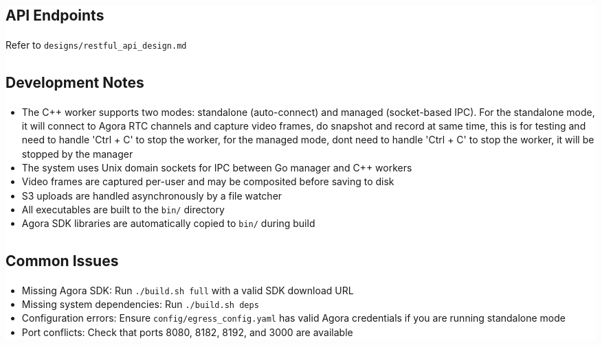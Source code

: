## API Endpoints

Refer to `designs/restful_api_design.md`

## Development Notes

- The C++ worker supports two modes: standalone (auto-connect) and managed (socket-based IPC). For the standalone mode, it will connect to Agora RTC channels and capture video frames, do snapshot and record at same time, this is for testing and need to handle 'Ctrl + C' to stop the worker, for the managed mode, dont need to handle 'Ctrl + C' to stop the worker, it will be stopped by the manager
- The system uses Unix domain sockets for IPC between Go manager and C++ workers
- Video frames are captured per-user and may be composited before saving to disk
- S3 uploads are handled asynchronously by a file watcher
- All executables are built to the `bin/` directory
- Agora SDK libraries are automatically copied to `bin/` during build

## Common Issues

- Missing Agora SDK: Run `./build.sh full` with a valid SDK download URL
- Missing system dependencies: Run `./build.sh deps`
- Configuration errors: Ensure `config/egress_config.yaml` has valid Agora credentials if you are running standalone mode
- Port conflicts: Check that ports 8080, 8182, 8192, and 3000 are available
